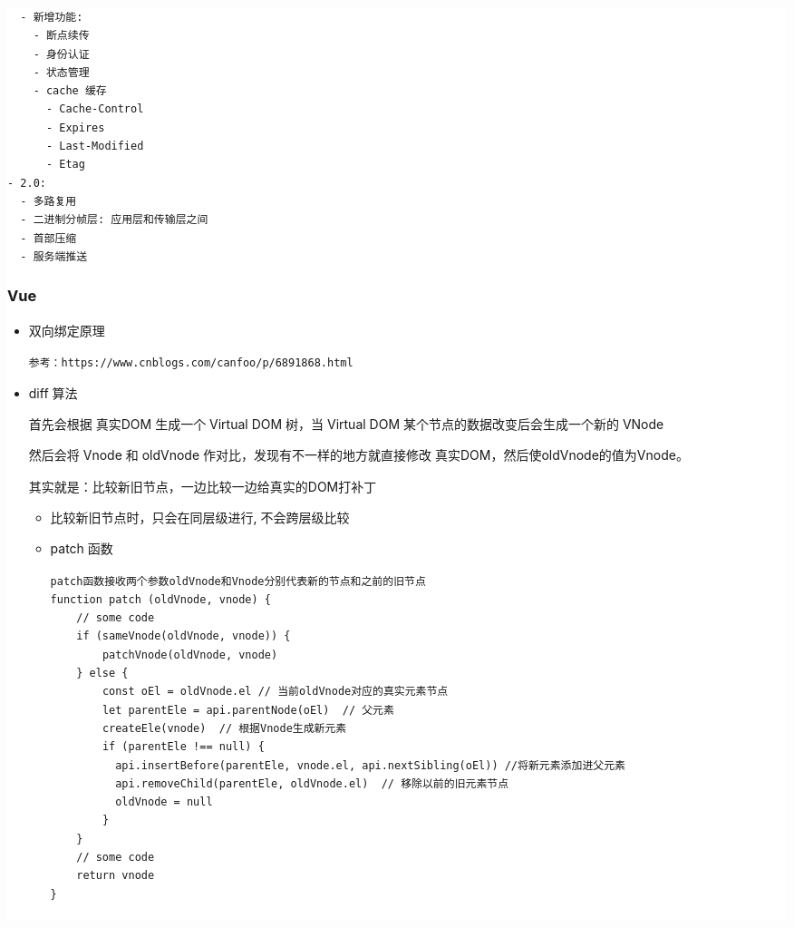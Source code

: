   ```
    - 新增功能:
      - 断点续传
      - 身份认证
      - 状态管理
      - cache 缓存
        - Cache-Control
        - Expires
        - Last-Modified
        - Etag
  - 2.0:
    - 多路复用
    - 二进制分帧层: 应用层和传输层之间
    - 首部压缩
    - 服务端推送
  ```

### Vue

- 双向绑定原理

  ```JS
  参考：https://www.cnblogs.com/canfoo/p/6891868.html
  ```

- diff 算法 

  首先会根据 真实DOM 生成一个 Virtual DOM 树，当 Virtual DOM 某个节点的数据改变后会生成一个新的 VNode

  然后会将 Vnode 和 oldVnode 作对比，发现有不一样的地方就直接修改 真实DOM，然后使oldVnode的值为Vnode。

  其实就是：比较新旧节点，一边比较一边给真实的DOM打补丁

  - 比较新旧节点时，只会在同层级进行, 不会跨层级比较

  - patch 函数

    ```JS
    patch函数接收两个参数oldVnode和Vnode分别代表新的节点和之前的旧节点
    function patch (oldVnode, vnode) {
        // some code
        if (sameVnode(oldVnode, vnode)) {
            patchVnode(oldVnode, vnode)
        } else {
            const oEl = oldVnode.el // 当前oldVnode对应的真实元素节点
            let parentEle = api.parentNode(oEl)  // 父元素
            createEle(vnode)  // 根据Vnode生成新元素
            if (parentEle !== null) {
              api.insertBefore(parentEle, vnode.el, api.nextSibling(oEl)) //将新元素添加进父元素
              api.removeChild(parentEle, oldVnode.el)  // 移除以前的旧元素节点
              oldVnode = null
            }
        }
        // some code 
        return vnode
    }
    